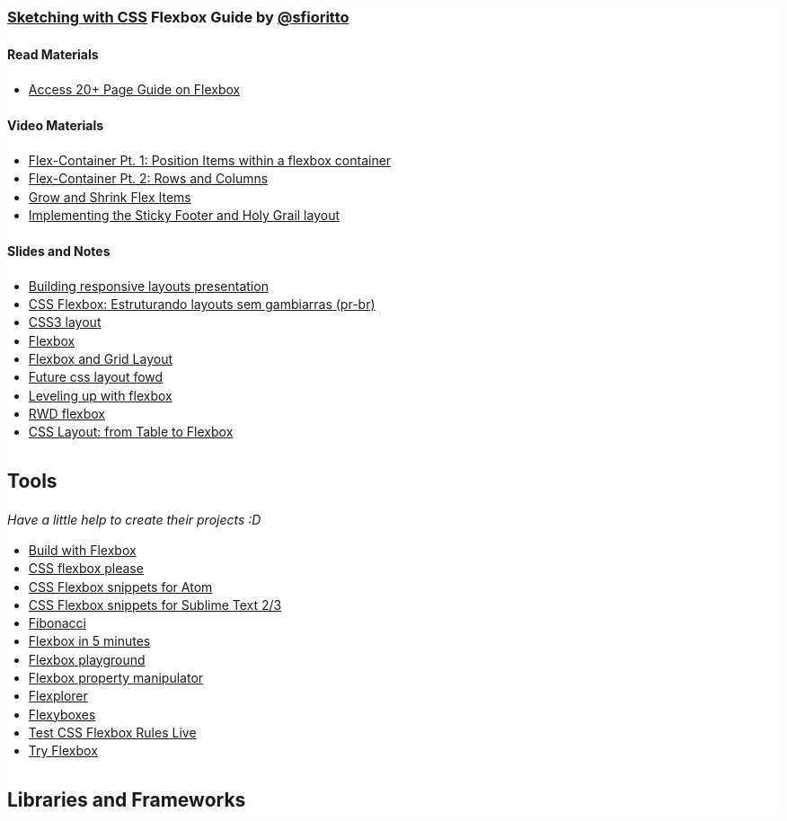 ### [Sketching with CSS](http://www.sketchingwithcss.com) Flexbox Guide by [@sfioritto](https://github.com/sfioritto)

#### Read Materials

*   [Access 20+ Page Guide on Flexbox](http://www.sketchingwithcss.com/flexbox-tutorial/)

#### Video Materials

*   [Flex-Container Pt. 1: Position Items within a flexbox container](http://www.sketchingwithcss.com/flex-container)
*   [Flex-Container Pt. 2: Rows and Columns](http://www.sketchingwithcss.com/flex-container-2/)
*   [Grow and Shrink Flex Items](http://www.sketchingwithcss.com/grow-shrink/)
*   [Implementing the Sticky Footer and Holy Grail layout](http://www.sketchingwithcss.com/flex-layouts/)

#### Slides and Notes

*   [Building responsive layouts presentation](http://zomigi.com/blog/responsive-layouts-css-dev-conf/)
*   [CSS Flexbox: Estruturando layouts sem gambiarras (pr-br)](https://speakerdeck.com/afonsopacifer/flexbox)
*   [CSS3 layout](http://zomigi.com/blog/css3-layout/)
*   [Flexbox](http://zomigi.com/blog/flexbox-presentation/)
*   [Flexbox and Grid Layout](http://pt.slideshare.net/diegoeis/flexbox-to-the-people)
*   [Future css layout fowd](http://zomigi.com/blog/future-css-layout-fowd/)
*   [Leveling up with flexbox](http://zomigi.com/blog/leveling-up-with-flexbox/)
*   [RWD flexbox](http://zomigi.com/blog/rwd-flexbox/)
*   [CSS Layout: from Table to Flexbox](https://speakerdeck.com/diogomoretti/css-layout-from-table-to-flexbox)

## Tools

*Have a little help to create their projects :D*

*   [Build with Flexbox](http://flexbox.buildwithreact.com/)
*   [CSS flexbox please](http://demo.agektmr.com/flexbox/)
*   [CSS Flexbox snippets for Atom](https://github.com/brenopolanski/css-flexbox-atom-snippets)
*   [CSS Flexbox snippets for Sublime Text 2/3](https://github.com/brenopolanski/css-flexbox-sublime-snippets)
*   [Fibonacci](https://github.com/maxsteenbergen/Fibonacci)
*   [Flexbox in 5 minutes](https://cvan.io/flexboxin5/)
*   [Flexbox playground](https://web.archive.org/web/20151207135410/http://flexiejs.com/playground/)
*   [Flexbox property manipulator](http://codepen.io/enxaneta/full/adLPwv/)
*   [Flexplorer](http://bennettfeely.com/flexplorer/)
*   [Flexyboxes](http://the-echoplex.net/flexyboxes/)
*   [Test CSS Flexbox Rules Live](http://flexbox.help/)
*   [Try Flexbox](https://zyxneo.github.io/flexbox/try-flexbox)

## Libraries and Frameworks
